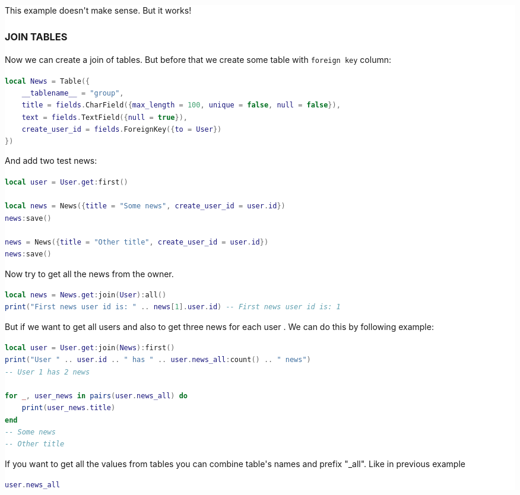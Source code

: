 This example doesn't make sense. But it works!

### JOIN TABLES ###

Now we can create a join of tables. But before that we create some table with  `foreign key` column:


```lua
local News = Table({
    __tablename__ = "group",
    title = fields.CharField({max_length = 100, unique = false, null = false}),
    text = fields.TextField({null = true}),
    create_user_id = fields.ForeignKey({to = User})
})
```

And add two test news:


```lua
local user = User.get:first()

local news = News({title = "Some news", create_user_id = user.id})
news:save()

news = News({title = "Other title", create_user_id = user.id})
news:save()
```

Now try to get all the news from the owner.

```lua
local news = News.get:join(User):all()
print("First news user id is: " .. news[1].user.id) -- First news user id is: 1
```

But if we want to get all users and also to get three news for each user . We can do this by following example:

```lua
local user = User.get:join(News):first()
print("User " .. user.id .. " has " .. user.news_all:count() .. " news")
-- User 1 has 2 news

for _, user_news in pairs(user.news_all) do
    print(user_news.title)
end
-- Some news
-- Other title
```

If you want to get all the values from tables you can combine table's names and prefix "_all". Like in previous example

```lua
user.news_all
```
